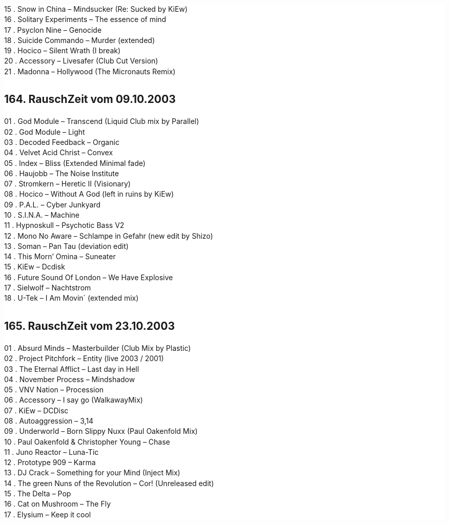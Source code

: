15 . Snow in China – Mindsucker (Re: Sucked by KiEw)<br />
16 . Solitary Experiments – The essence of mind<br />
17 . Psyclon Nine – Genocide<br />
18 . Suicide Commando – Murder (extended)<br />
19 . Hocico – Silent Wrath (I break)<br />
20 . Accessory – Livesafer (Club Cut Version)<br />
21 . Madonna – Hollywood (The Micronauts Remix)</p>


<a id="1485"></a>

## 164. RauschZeit vom 09.10.2003

<p>01 . God Module – Transcend (Liquid Club mix by Parallel)<br />
02 . God Module – Light<br />
03 . Decoded Feedback – Organic<br />
04 . Velvet Acid Christ – Convex<br />
05 . Index – Bliss (Extended Minimal fade)<br />
06 . Haujobb – The Noise Institute<br />
07 . Stromkern – Heretic II (Visionary)<br />
08 . Hocico – Without A God (left in ruins by KiEw)<br />
09 . P.A.L. – Cyber Junkyard<br />
10 . S.I.N.A. – Machine<br />
11 . Hypnoskull – Psychotic Bass V2<br />
12 . Mono No Aware – Schlampe in Gefahr (new edit by Shizo)<br />
13 . Soman – Pan Tau (deviation edit)<br />
14 . This Morn’ Omina – Suneater<br />
15 . KiEw – Dcdisk<br />
16 . Future Sound Of London – We Have Explosive<br />
17 . Sielwolf – Nachtstrom<br />
18 . U-Tek – I Am Movin´ (extended mix)</p>


<a id="1487"></a>

## 165. RauschZeit vom 23.10.2003

<p>01 . Absurd Minds – Masterbuilder (Club Mix by Plastic)<br />
02 . Project Pitchfork – Entity (live 2003 / 2001)<br />
03 . The Eternal Afflict – Last day in Hell<br />
04 . November Process – Mindshadow<br />
05 . VNV Nation – Procession<br />
06 . Accessory – I say go (WalkawayMix)<br />
07 . KiEw – DCDisc<br />
08 . Autoaggression – 3,14<br />
09 . Underworld – Born Slippy Nuxx (Paul Oakenfold Mix)<br />
10 . Paul Oakenfold &amp; Christopher Young – Chase<br />
11 . Juno Reactor – Luna-Tic<br />
12 . Prototype 909 – Karma<br />
13 . DJ Crack – Something for your Mind (Inject Mix)<br />
14 . The green Nuns of the Revolution – Cor! (Unreleased edit)<br />
15 . The Delta – Pop<br />
16 . Cat on Mushroom – The Fly<br />
17 . Elysium – Keep it cool</p>
